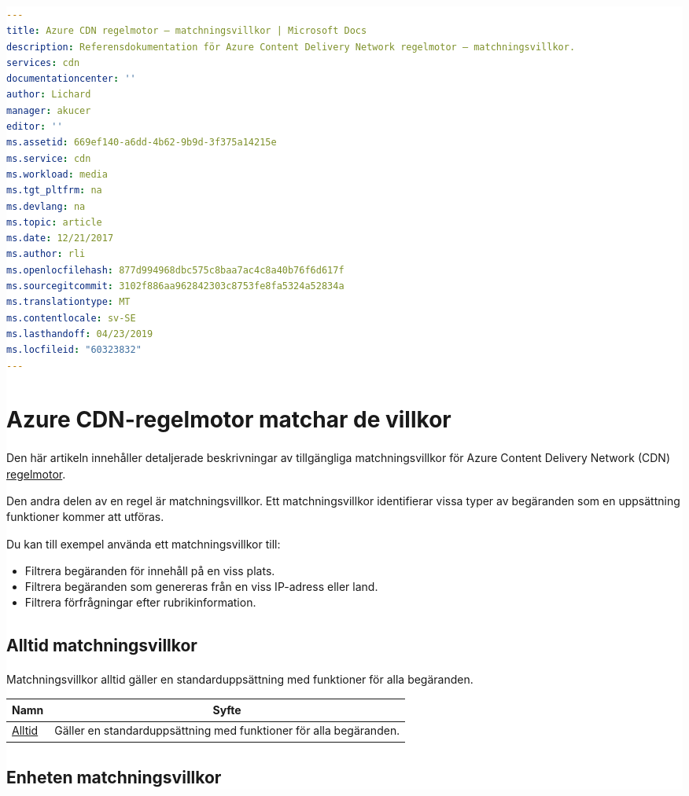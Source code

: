 ```yaml
---
title: Azure CDN regelmotor – matchningsvillkor | Microsoft Docs
description: Referensdokumentation för Azure Content Delivery Network regelmotor – matchningsvillkor.
services: cdn
documentationcenter: ''
author: Lichard
manager: akucer
editor: ''
ms.assetid: 669ef140-a6dd-4b62-9b9d-3f375a14215e
ms.service: cdn
ms.workload: media
ms.tgt_pltfrm: na
ms.devlang: na
ms.topic: article
ms.date: 12/21/2017
ms.author: rli
ms.openlocfilehash: 877d994968dbc575c8baa7ac4c8a40b76f6d617f
ms.sourcegitcommit: 3102f886aa962842303c8753fe8fa5324a52834a
ms.translationtype: MT
ms.contentlocale: sv-SE
ms.lasthandoff: 04/23/2019
ms.locfileid: "60323832"
---
```

# <a name="azure-cdn-rules-engine-match-conditions"></a>Azure CDN-regelmotor matchar de villkor 
Den här artikeln innehåller detaljerade beskrivningar av tillgängliga matchningsvillkor för Azure Content Delivery Network (CDN) [regelmotor](cdn-rules-engine.md).

Den andra delen av en regel är matchningsvillkor. Ett matchningsvillkor identifierar vissa typer av begäranden som en uppsättning funktioner kommer att utföras.

Du kan till exempel använda ett matchningsvillkor till:
- Filtrera begäranden för innehåll på en viss plats.
- Filtrera begäranden som genereras från en viss IP-adress eller land.
- Filtrera förfrågningar efter rubrikinformation.

## <a name="always-match-condition"></a>Alltid matchningsvillkor

Matchningsvillkor alltid gäller en standarduppsättning med funktioner för alla begäranden.

Namn | Syfte
-----|--------
[Alltid](#always) | Gäller en standarduppsättning med funktioner för alla begäranden.

## <a name="device-match-condition"></a>Enheten matchningsvillkor
